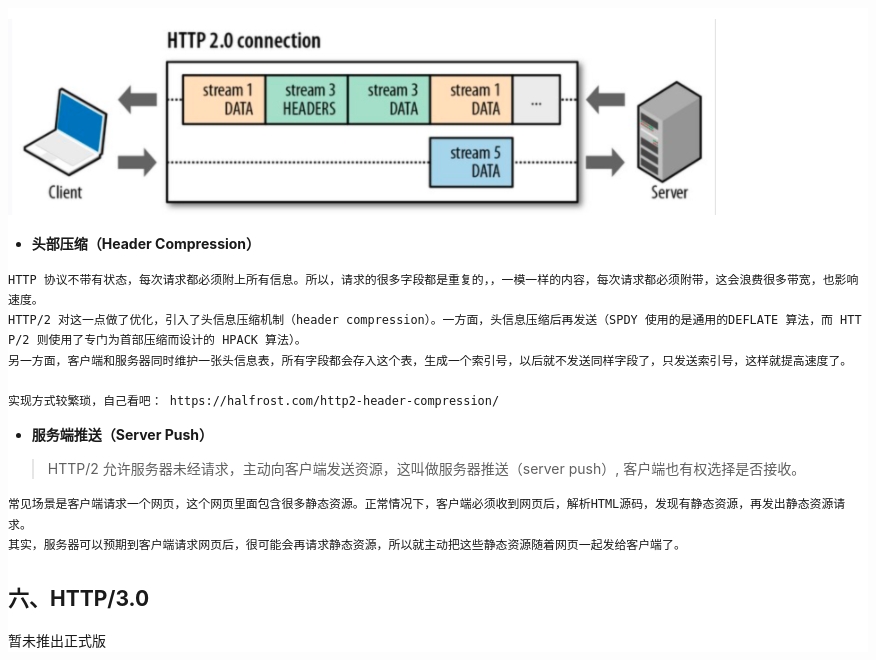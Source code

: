 ![img_1.png](images/多路复用.png)

* **头部压缩（Header Compression）**

```
HTTP 协议不带有状态，每次请求都必须附上所有信息。所以，请求的很多字段都是重复的，，一模一样的内容，每次请求都必须附带，这会浪费很多带宽，也影响速度。
HTTP/2 对这一点做了优化，引入了头信息压缩机制（header compression）。一方面，头信息压缩后再发送（SPDY 使用的是通用的DEFLATE 算法，而 HTTP/2 则使用了专门为首部压缩而设计的 HPACK 算法）。
另一方面，客户端和服务器同时维护一张头信息表，所有字段都会存入这个表，生成一个索引号，以后就不发送同样字段了，只发送索引号，这样就提高速度了。

实现方式较繁琐，自己看吧： https://halfrost.com/http2-header-compression/
```


* **服务端推送（Server Push）**
> HTTP/2 允许服务器未经请求，主动向客户端发送资源，这叫做服务器推送（server push）, 客户端也有权选择是否接收。
```
常见场景是客户端请求一个网页，这个网页里面包含很多静态资源。正常情况下，客户端必须收到网页后，解析HTML源码，发现有静态资源，再发出静态资源请求。
其实，服务器可以预期到客户端请求网页后，很可能会再请求静态资源，所以就主动把这些静态资源随着网页一起发给客户端了。  
```


## 六、HTTP/3.0

暂未推出正式版


